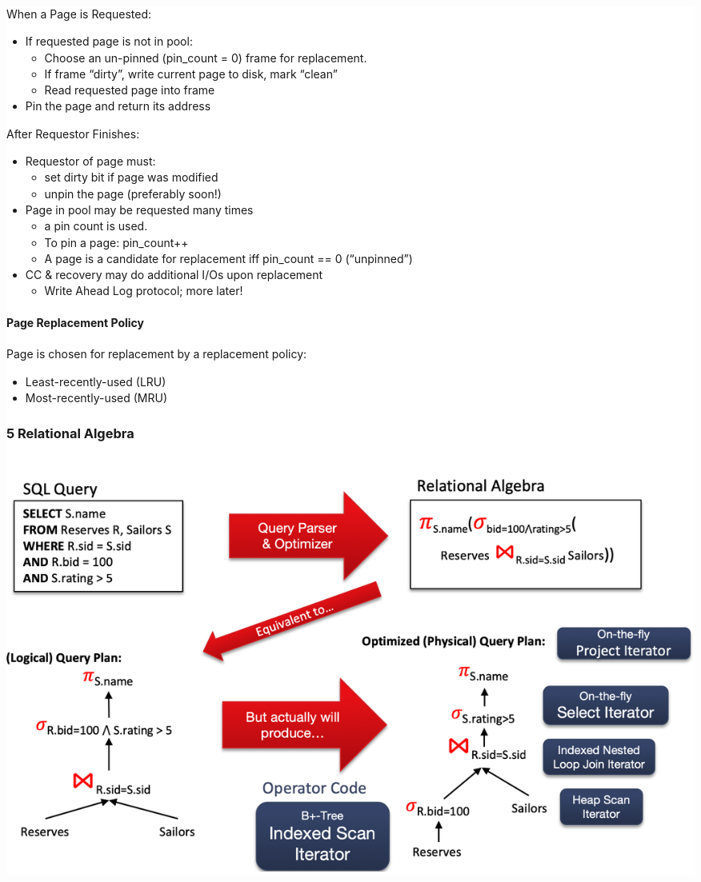 When a Page is Requested:

* If requested page is not in pool:
    * Choose an un-pinned (pin_count = 0) frame for replacement.
    * If frame “dirty”, write current page to disk, mark “clean”
    * Read requested page into frame
* Pin the page and return its address

After Requestor Finishes:

* Requestor of page must:
    * set dirty bit if page was modified
    * unpin the page (preferably soon!) 
* Page in pool may be requested many times
    * a pin count is used.
    * To pin a page: pin_count++
    * A page is a candidate for replacement iff pin_count == 0 (“unpinned”)
* CC & recovery may do additional I/Os upon replacement
    * Write Ahead Log protocol; more later!


#### Page Replacement Policy 

Page is chosen for replacement by a replacement policy:

* Least-recently-used (LRU)
* Most-recently-used (MRU)





### 5  Relational Algebra

![an overview of the layer SQL Relational Algebra](figures/an_overview_of_the_layer_SQL_Relational_Algebra.png)
